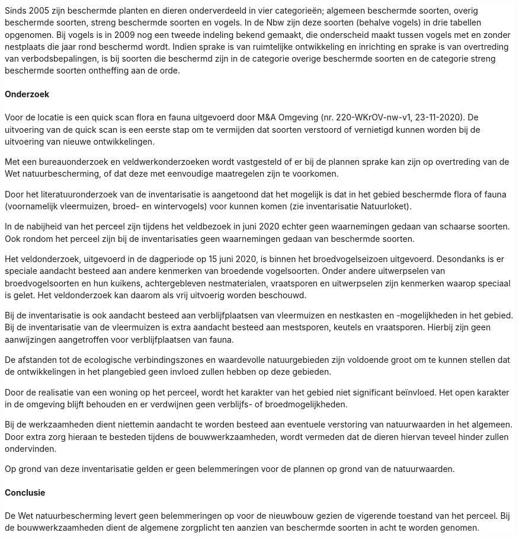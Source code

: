 Sinds 2005 zijn beschermde planten en dieren onderverdeeld in vier categorieën; algemeen beschermde soorten, overig beschermde soorten, streng beschermde soorten en vogels. In de Nbw zijn deze soorten (behalve vogels) in drie tabellen opgenomen. Bij vogels is in 2009 nog een tweede indeling bekend gemaakt, die onderscheid maakt tussen vogels met en zonder nestplaats die jaar rond beschermd wordt. Indien sprake is van ruimtelijke ontwikkeling en inrichting en sprake is van overtreding van verbodsbepalingen, is bij soorten die beschermd zijn in de categorie overige beschermde soorten en de categorie streng beschermde soorten ontheffing aan de orde.

#### **Onderzoek**

Voor de locatie is een quick scan flora en fauna uitgevoerd door M&A Omgeving (nr. 220-WKrOV-nw-v1, 23-11-2020). De uitvoering van de quick scan is een eerste stap om te vermijden dat soorten verstoord of vernietigd kunnen worden bij de uitvoering van nieuwe ontwikkelingen.

Met een bureauonderzoek en veldwerkonderzoeken wordt vastgesteld of er bij de plannen sprake kan zijn op overtreding van de Wet natuurbescherming, of dat deze met eenvoudige maatregelen zijn te voorkomen.

Door het literatuuronderzoek van de inventarisatie is aangetoond dat het mogelijk is dat in het gebied beschermde flora of fauna (voornamelijk vleermuizen, broed- en wintervogels) voor kunnen komen (zie inventarisatie Natuurloket).

In de nabijheid van het perceel zijn tijdens het veldbezoek in juni 2020 echter geen waarnemingen gedaan van schaarse soorten. Ook rondom het perceel zijn bij de inventarisaties geen waarnemingen gedaan van beschermde soorten.

Het veldonderzoek, uitgevoerd in de dagperiode op 15 juni 2020, is binnen het broedvogelseizoen uitgevoerd. Desondanks is er speciale aandacht besteed aan andere kenmerken van broedende vogelsoorten. Onder andere uitwerpselen van broedvogelsoorten en hun kuikens, achtergebleven nestmaterialen, vraatsporen en uitwerpselen zijn kenmerken waarop speciaal is gelet. Het veldonderzoek kan daarom als vrij uitvoerig worden beschouwd.

Bij de inventarisatie is ook aandacht besteed aan verblijfplaatsen van vleermuizen en nestkasten en -mogelijkheden in het gebied. Bij de inventarisatie van de vleermuizen is extra aandacht besteed aan mestsporen, keutels en vraatsporen. Hierbij zijn geen aanwijzingen aangetroffen voor verblijfplaatsen van fauna.

De afstanden tot de ecologische verbindingszones en waardevolle natuurgebieden zijn voldoende groot om te kunnen stellen dat de ontwikkelingen in het plangebied geen invloed zullen hebben op deze gebieden.

Door de realisatie van een woning op het perceel, wordt het karakter van het gebied niet significant beïnvloed. Het open karakter in de omgeving blijft behouden en er verdwijnen geen verblijfs- of broedmogelijkheden.

Bij de werkzaamheden dient niettemin aandacht te worden besteed aan eventuele verstoring van natuurwaarden in het algemeen. Door extra zorg hieraan te besteden tijdens de bouwwerkzaamheden, wordt vermeden dat de dieren hiervan teveel hinder zullen ondervinden.

Op grond van deze inventarisatie gelden er geen belemmeringen voor de plannen op grond van de natuurwaarden.

#### **Conclusie**

De Wet natuurbescherming levert geen belemmeringen op voor de nieuwbouw gezien de vigerende toestand van het perceel. Bij de bouwwerkzaamheden dient de algemene zorgplicht ten aanzien van beschermde soorten in acht te worden genomen.
